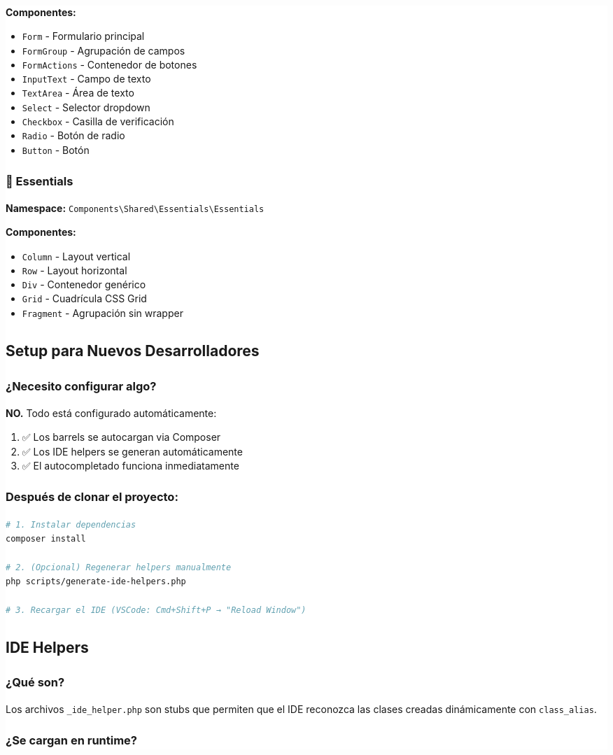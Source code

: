 **Componentes:**
- `Form` - Formulario principal
- `FormGroup` - Agrupación de campos
- `FormActions` - Contenedor de botones
- `InputText` - Campo de texto
- `TextArea` - Área de texto
- `Select` - Selector dropdown
- `Checkbox` - Casilla de verificación
- `Radio` - Botón de radio
- `Button` - Botón

### 🎨 Essentials
**Namespace:** `Components\Shared\Essentials\Essentials`

**Componentes:**
- `Column` - Layout vertical
- `Row` - Layout horizontal
- `Div` - Contenedor genérico
- `Grid` - Cuadrícula CSS Grid
- `Fragment` - Agrupación sin wrapper

## Setup para Nuevos Desarrolladores

### ¿Necesito configurar algo?

**NO.** Todo está configurado automáticamente:

1. ✅ Los barrels se autocargan via Composer
2. ✅ Los IDE helpers se generan automáticamente
3. ✅ El autocompletado funciona inmediatamente

### Después de clonar el proyecto:

```bash
# 1. Instalar dependencias
composer install

# 2. (Opcional) Regenerar helpers manualmente
php scripts/generate-ide-helpers.php

# 3. Recargar el IDE (VSCode: Cmd+Shift+P → "Reload Window")
```

## IDE Helpers

### ¿Qué son?

Los archivos `_ide_helper.php` son stubs que permiten que el IDE reconozca las clases creadas dinámicamente con `class_alias`.

### ¿Se cargan en runtime?
